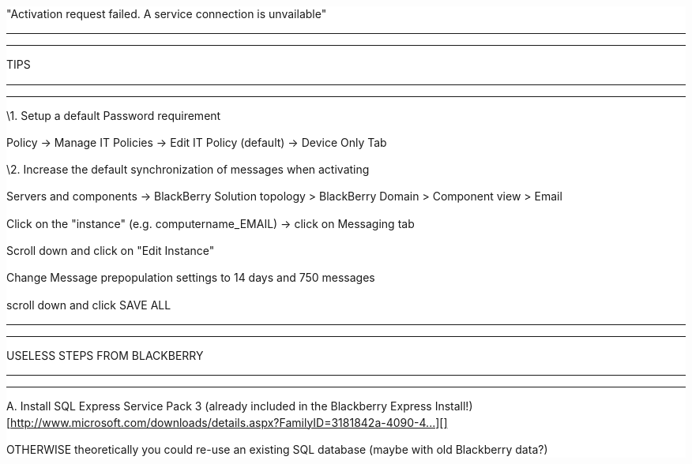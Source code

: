 "Activation request failed. A service connection is unvailable"

</p>

- - - - - - - - - - - - - - - - - - - - - - - - - - - - - - - - - - - -
- - - - - - -  

TIPS  

- - - - - - - - - - - - - - - - - - - - - - - - - - - - - - - - - - - -
- - - - - - -

</p>

\1. Setup a default Password requirement

</p>

Policy -\> Manage IT Policies -\> Edit IT Policy (default) -\> Device
Only Tab

</p>

\2. Increase the default synchronization of messages when activating

</p>

Servers and components -\> BlackBerry Solution topology \> BlackBerry
Domain \> Component view \> Email  

Click on the "instance" (e.g. computername\_EMAIL) -\> click on
Messaging tab  

Scroll down and click on "Edit Instance"

</p>

Change Message prepopulation settings to 14 days and 750 messages  

scroll down and click SAVE ALL

</p>

- - - - - - - - - - - - - - - - - - - - - - - - - - - - - - - - - - - -
- - - - - - -  

USELESS STEPS FROM BLACKBERRY  

- - - - - - - - - - - - - - - - - - - - - - - - - - - - - - - - - - - -
- - - - - - -

</p>

A. Install SQL Express Service Pack 3 (already included in the
Blackberry Express Install!)  
[http://www.microsoft.com/downloads/details.aspx?FamilyID=3181842a-4090-4...][]

</p>

OTHERWISE theoretically you could re-use an existing SQL database (maybe
with old Blackberry data?)

</p>


  [http://www.blackberry.com/btsc/viewContent.do?externalId=KB02276]: http://www.blackberry.com/btsc/viewContent.do?externalId=KB02276
  [http://support.microsoft.com/kb/823343]: http://support.microsoft.com/kb/823343
  [http://support.microsoft.com/kb/894470]: http://support.microsoft.com/kb/894470
  [https://SERVERNAME.DOMAIN.CO.LOCAL:3443/webconsole/login]: https://SERVERNAME.DOMAIN.CO.LOCAL:3443/webconsole/login
  [https://SERVERNAME.DOMAIN.CO.LOCAL:3443/webdesktop/login]: https://SERVERNAME.DOMAIN.CO.LOCAL:3443/webdesktop/login
  [http://docs.blackberry.com/en/admin/deliverables/14334/]: http://docs.blackberry.com/en/admin/deliverables/14334/
  [http://support.microsoft.com/kb/917481]: http://support.microsoft.com/kb/917481
